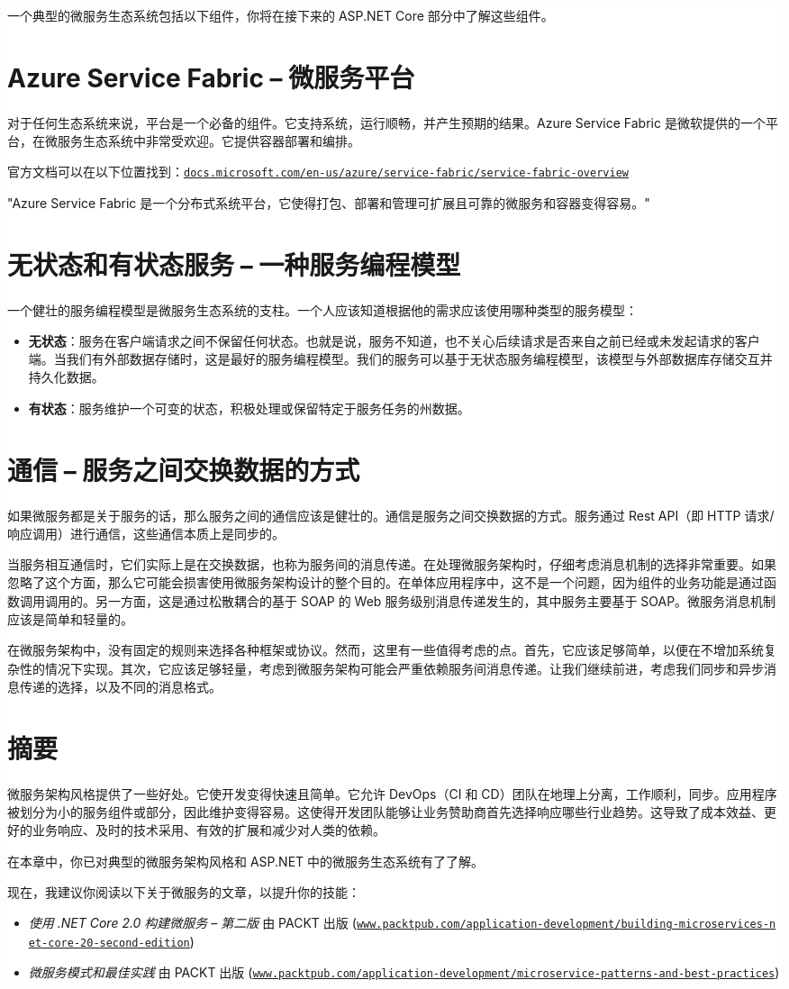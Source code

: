 一个典型的微服务生态系统包括以下组件，你将在接下来的 ASP.NET Core 部分中了解这些组件。

# Azure Service Fabric – 微服务平台

对于任何生态系统来说，平台是一个必备的组件。它支持系统，运行顺畅，并产生预期的结果。Azure Service Fabric 是微软提供的一个平台，在微服务生态系统中非常受欢迎。它提供容器部署和编排。

官方文档可以在以下位置找到：[`docs.microsoft.com/en-us/azure/service-fabric/service-fabric-overview`](https://docs.microsoft.com/en-us/azure/service-fabric/service-fabric-overview)

"Azure Service Fabric 是一个分布式系统平台，它使得打包、部署和管理可扩展且可靠的微服务和容器变得容易。"

# 无状态和有状态服务 – 一种服务编程模型

一个健壮的服务编程模型是微服务生态系统的支柱。一个人应该知道根据他的需求应该使用哪种类型的服务模型：

+   **无状态**：服务在客户端请求之间不保留任何状态。也就是说，服务不知道，也不关心后续请求是否来自之前已经或未发起请求的客户端。当我们有外部数据存储时，这是最好的服务编程模型。我们的服务可以基于无状态服务编程模型，该模型与外部数据库存储交互并持久化数据。

+   **有状态**：服务维护一个可变的状态，积极处理或保留特定于服务任务的州数据。

# 通信 – 服务之间交换数据的方式

如果微服务都是关于服务的话，那么服务之间的通信应该是健壮的。通信是服务之间交换数据的方式。服务通过 Rest API（即 HTTP 请求/响应调用）进行通信，这些通信本质上是同步的。

当服务相互通信时，它们实际上是在交换数据，也称为服务间的消息传递。在处理微服务架构时，仔细考虑消息机制的选择非常重要。如果忽略了这个方面，那么它可能会损害使用微服务架构设计的整个目的。在单体应用程序中，这不是一个问题，因为组件的业务功能是通过函数调用调用的。另一方面，这是通过松散耦合的基于 SOAP 的 Web 服务级别消息传递发生的，其中服务主要基于 SOAP。微服务消息机制应该是简单和轻量的。

在微服务架构中，没有固定的规则来选择各种框架或协议。然而，这里有一些值得考虑的点。首先，它应该足够简单，以便在不增加系统复杂性的情况下实现。其次，它应该足够轻量，考虑到微服务架构可能会严重依赖服务间消息传递。让我们继续前进，考虑我们同步和异步消息传递的选择，以及不同的消息格式。

# 摘要

微服务架构风格提供了一些好处。它使开发变得快速且简单。它允许 DevOps（CI 和 CD）团队在地理上分离，工作顺利，同步。应用程序被划分为小的服务组件或部分，因此维护变得容易。这使得开发团队能够让业务赞助商首先选择响应哪些行业趋势。这导致了成本效益、更好的业务响应、及时的技术采用、有效的扩展和减少对人类的依赖。

在本章中，你已对典型的微服务架构风格和 ASP.NET 中的微服务生态系统有了了解。

现在，我建议你阅读以下关于微服务的文章，以提升你的技能：

+   *使用 .NET Core 2.0 构建微服务 – 第二版* 由 PACKT 出版 ([`www.packtpub.com/application-development/building-microservices-net-core-20-second-edition`](https://www.packtpub.com/application-development/building-microservices-net-core-20-second-edition))

+   *微服务模式和最佳实践* 由 PACKT 出版 ([`www.packtpub.com/application-development/microservice-patterns-and-best-practices`](https://www.packtpub.com/application-development/microservice-patterns-and-best-practices))
